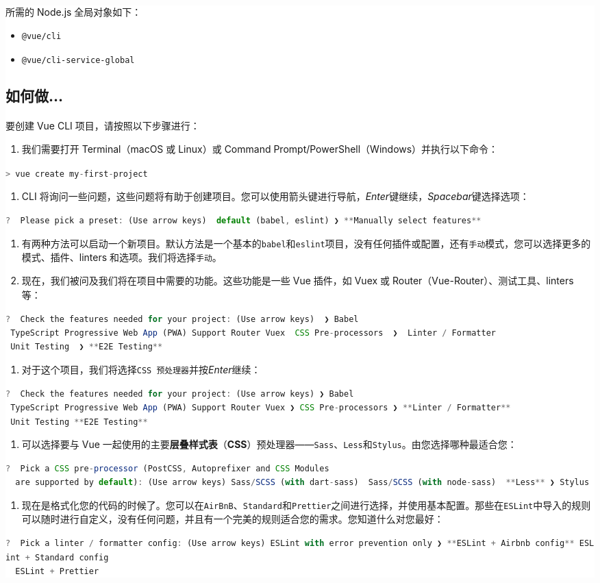所需的 Node.js 全局对象如下：

+   `@vue/cli`

+   `@vue/cli-service-global`

## 如何做…

要创建 Vue CLI 项目，请按照以下步骤进行：

1.  我们需要打开 Terminal（macOS 或 Linux）或 Command Prompt/PowerShell（Windows）并执行以下命令：

```js
> vue create my-first-project
```

1.  CLI 将询问一些问题，这些问题将有助于创建项目。您可以使用箭头键进行导航，*Enter*键继续，*Spacebar*键选择选项：

```js
?  Please pick a preset: (Use arrow keys)  default (babel, eslint) ❯ **Manually select features** ‌
```

1.  有两种方法可以启动一个新项目。默认方法是一个基本的`babel`和`eslint`项目，没有任何插件或配置，还有`手动`模式，您可以选择更多的模式、插件、linters 和选项。我们将选择`手动`。

1.  现在，我们被问及我们将在项目中需要的功能。这些功能是一些 Vue 插件，如 Vuex 或 Router（Vue-Router）、测试工具、linters 等：

```js
?  Check the features needed for your project: (Use arrow keys)  ❯ Babel
 TypeScript Progressive Web App (PWA) Support Router Vuex  CSS Pre-processors  ❯  Linter / Formatter
 Unit Testing  ❯ **E2E Testing**
```

1.  对于这个项目，我们将选择`CSS 预处理器`并按*Enter*继续：

```js
?  Check the features needed for your project: (Use arrow keys) ❯ Babel
 TypeScript Progressive Web App (PWA) Support Router Vuex ❯ CSS Pre-processors ❯ **Linter / Formatter**
 Unit Testing **E2E Testing**
```

1.  可以选择要与 Vue 一起使用的主要**层叠样式表**（**CSS**）预处理器——`Sass`、`Less`和`Stylus`。由您选择哪种最适合您：

```js
?  Pick a CSS pre-processor (PostCSS, Autoprefixer and CSS Modules
  are supported by default): (Use arrow keys) Sass/SCSS (with dart-sass)  Sass/SCSS (with node-sass)  **Less** ❯ Stylus 
```

1.  现在是格式化您的代码的时候了。您可以在`AirBnB`、`Standard`和`Prettier`之间进行选择，并使用基本配置。那些在`ESLint`中导入的规则可以随时进行自定义，没有任何问题，并且有一个完美的规则适合您的需求。您知道什么对您最好：

```js
?  Pick a linter / formatter config: (Use arrow keys) ESLint with error prevention only ❯ **ESLint + Airbnb config** ESLint + Standard config 
  ESLint + Prettier
```
